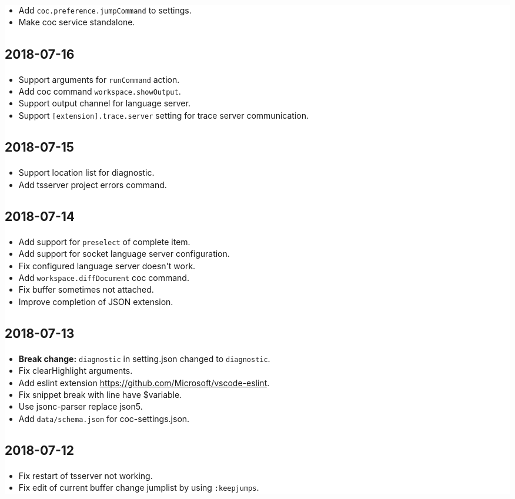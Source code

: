 - Add `coc.preference.jumpCommand` to settings.
- Make coc service standalone.

## 2018-07-16

- Support arguments for `runCommand` action.
- Add coc command `workspace.showOutput`.
- Support output channel for language server.
- Support `[extension].trace.server` setting for trace server communication.

## 2018-07-15

- Support location list for diagnostic.
- Add tsserver project errors command.

## 2018-07-14

- Add support for `preselect` of complete item.
- Add support for socket language server configuration.
- Fix configured language server doesn't work.
- Add `workspace.diffDocument` coc command.
- Fix buffer sometimes not attached.
- Improve completion of JSON extension.

## 2018-07-13

- **Break change:** `diagnostic` in setting.json changed to `diagnostic`.
- Fix clearHighlight arguments.
- Add eslint extension <https://github.com/Microsoft/vscode-eslint>.
- Fix snippet break with line have \$variable.
- Use jsonc-parser replace json5.
- Add `data/schema.json` for coc-settings.json.

## 2018-07-12

- Fix restart of tsserver not working.
- Fix edit of current buffer change jumplist by using `:keepjumps`.
